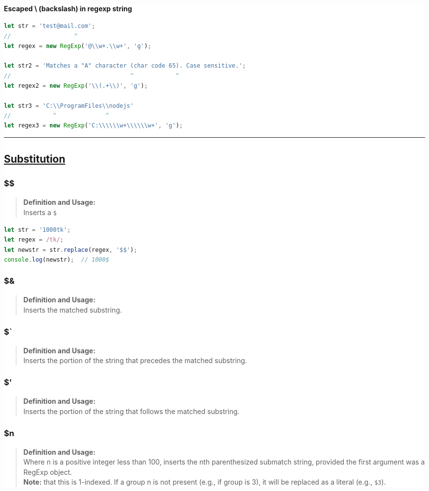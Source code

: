 **Escaped \ (backslash) in regexp string**
 
```js
let str = 'test@mail.com';
//                  ^
let regex = new RegExp('@\\w+.\\w+', 'g');

let str2 = 'Matches a "A" character (char code 65). Case sensitive.';
//                                  ^            ^
let regex2 = new RegExp('\\(.+\\)', 'g');
 
let str3 = 'C:\\ProgramFiles\\nodejs'
//            ^              ^
let regex3 = new RegExp('C:\\\\\\w+\\\\\\w+', 'g');
```
 
_________________________________________________

 
 
 
## [Substitution](#Table-of-contents)

### $$
> **Definition and Usage:**\
>	Inserts a `$`

```js
let str = '1000tk';
let regex = /tk/;
let newstr = str.replace(regex, '$$');
console.log(newstr);  // 1000$
```
 
 
### $&
> **Definition and Usage:**\
> Inserts the matched substring.
 
 
### $`
> **Definition and Usage:**\
> Inserts the portion of the string that precedes the matched substring.
 
 
### $'
> **Definition and Usage:**\
> Inserts the portion of the string that follows the matched substring.
 
 
### $n
> **Definition and Usage:**\
> Where n is a positive integer less than 100, inserts the nth parenthesized submatch string, provided the first argument was a RegExp object.\
> **Note:** that this is 1-indexed. If a group n is not present (e.g., if group is 3), it will be replaced as a literal (e.g., `$3`).
 